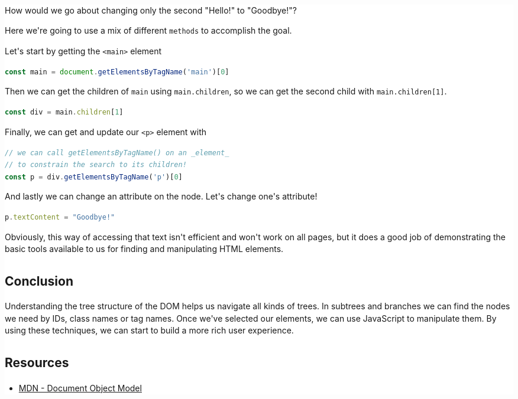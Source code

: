 How would we go about changing only the second "Hello!" to "Goodbye!"?

Here we're going to use a mix of different `methods` to accomplish the goal.

Let's start by getting the `<main>` element

```javascript
const main = document.getElementsByTagName('main')[0]
```

Then we can get the children of `main` using `main.children`, so we can get the
second child with `main.children[1]`.

```javascript
const div = main.children[1]
```

Finally, we can get and update our `<p>` element with

```javascript
// we can call getElementsByTagName() on an _element_
// to constrain the search to its children!
const p = div.getElementsByTagName('p')[0]
```

And lastly we can change an attribute on the node. Let's change one's attribute!

```javascript
p.textContent = "Goodbye!"
```

Obviously, this way of accessing that text isn't efficient and won't work on all
pages, but it does a good job of demonstrating the basic tools available to us
for finding and manipulating HTML elements.

## Conclusion

Understanding the tree structure of the DOM helps us navigate all kinds of
trees. In subtrees and branches we can find the nodes we need by IDs, class
names or tag names. Once we've selected our elements, we can use JavaScript to
manipulate them. By using these techniques, we can start to build a more rich
user experience.

## Resources

- [MDN - Document Object Model](https://developer.mozilla.org/en-US/docs/Web/API/Document_Object_Model)
